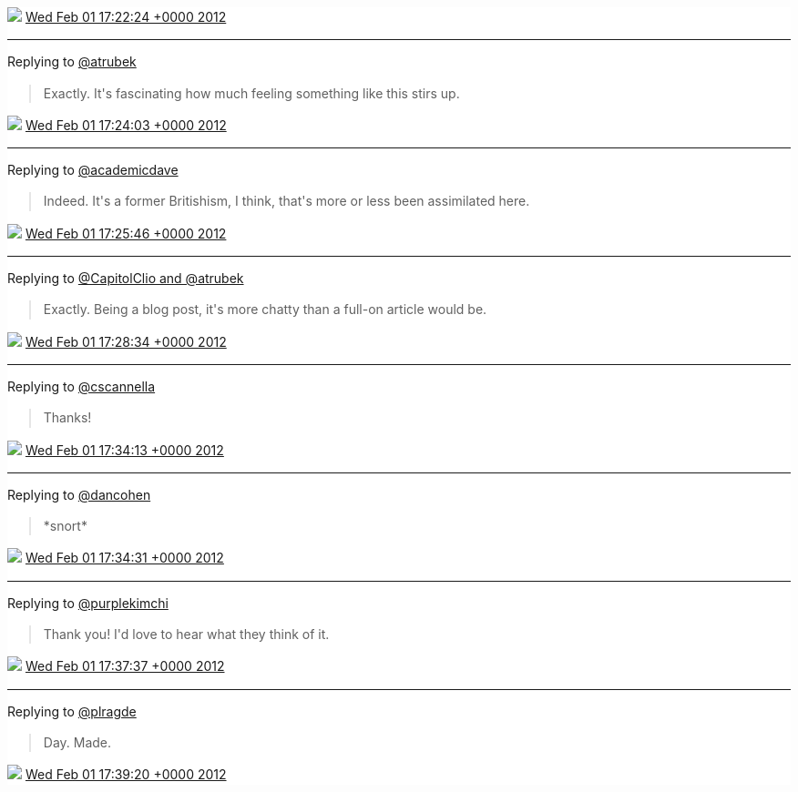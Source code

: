 <img src="../../media/tweet.ico" width="12" /> [Wed Feb 01 17:22:24 +0000 2012](https://twitter.com/kfitz/status/164760523005628416)

----

Replying to [@atrubek](https://twitter.com/atrubek/status/164760665905569792)

> Exactly\. It's fascinating how much feeling something like this stirs up\.

<img src="../../media/tweet.ico" width="12" /> [Wed Feb 01 17:24:03 +0000 2012](https://twitter.com/kfitz/status/164760939810402304)

----

Replying to [@academicdave](https://twitter.com/academicdave/status/164760857492996096)

> Indeed\. It's a former Britishism, I think, that's more or less been assimilated here\.

<img src="../../media/tweet.ico" width="12" /> [Wed Feb 01 17:25:46 +0000 2012](https://twitter.com/kfitz/status/164761371202961408)

----

Replying to [@CapitolClio and @atrubek](https://twitter.com/CapitolClio/status/164761676258873348)

> Exactly\. Being a blog post, it's more chatty than a full\-on article would be\.

<img src="../../media/tweet.ico" width="12" /> [Wed Feb 01 17:28:34 +0000 2012](https://twitter.com/kfitz/status/164762074197667840)

----

Replying to [@cscannella](https://twitter.com/cscannella/status/164763027541983232)

> Thanks\!

<img src="../../media/tweet.ico" width="12" /> [Wed Feb 01 17:34:13 +0000 2012](https://twitter.com/kfitz/status/164763495081066497)

----

Replying to [@dancohen](https://twitter.com/dancohen/status/164763152108634112)

> \*snort\*

<img src="../../media/tweet.ico" width="12" /> [Wed Feb 01 17:34:31 +0000 2012](https://twitter.com/kfitz/status/164763572495319040)

----

Replying to [@purplekimchi](https://twitter.com/purplekimchi/status/164764252282953729)

> Thank you\! I'd love to hear what they think of it\.

<img src="../../media/tweet.ico" width="12" /> [Wed Feb 01 17:37:37 +0000 2012](https://twitter.com/kfitz/status/164764351704735744)

----

Replying to [@plragde](https://twitter.com/plragde/status/164764254350745600)

> Day\. Made\.

<img src="../../media/tweet.ico" width="12" /> [Wed Feb 01 17:39:20 +0000 2012](https://twitter.com/kfitz/status/164764783499935744)
